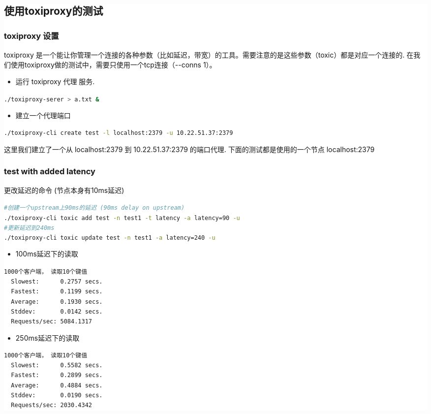```txt
```

## 使用toxiproxy的测试

### toxiproxy 设置

toxiproxy 是一个能让你管理一个连接的各种参数（比如延迟，带宽）的工具。需要注意的是这些参数（toxic）都是对应一个连接的. 在我们使用toxiproxy做的测试中，需要只使用一个tcp连接（--conns 1）。

* 运行 toxiproxy 代理 服务.

```bash
./toxiproxy-serer > a.txt &
```

* 建立一个代理端口

```bash
./toxiproxy-cli create test -l localhost:2379 -u 10.22.51.37:2379
```

这里我们建立了一个从 localhost:2379 到  10.22.51.37:2379 的端口代理. 下面的测试都是使用的一个节点 localhost:2379

### test with added latency

更改延迟的命令 (节点本身有10ms延迟)

```bash
#创建一个upstream上90ms的延迟 (90ms delay on upstream)
./toxiproxy-cli toxic add test -n test1 -t latency -a latency=90 -u
#更新延迟到240ms
./toxiproxy-cli toxic update test -n test1 -a latency=240 -u

```

* 100ms延迟下的读取

```txt
1000个客户端， 读取10个键值
  Slowest:      0.2757 secs.
  Fastest:      0.1199 secs.
  Average:      0.1930 secs.
  Stddev:       0.0142 secs.
  Requests/sec: 5084.1317
```

* 250ms延迟下的读取

```txt
1000个客户端， 读取10个键值
  Slowest:      0.5582 secs.
  Fastest:      0.2899 secs.
  Average:      0.4884 secs.
  Stddev:       0.0190 secs.
  Requests/sec: 2030.4342
```
